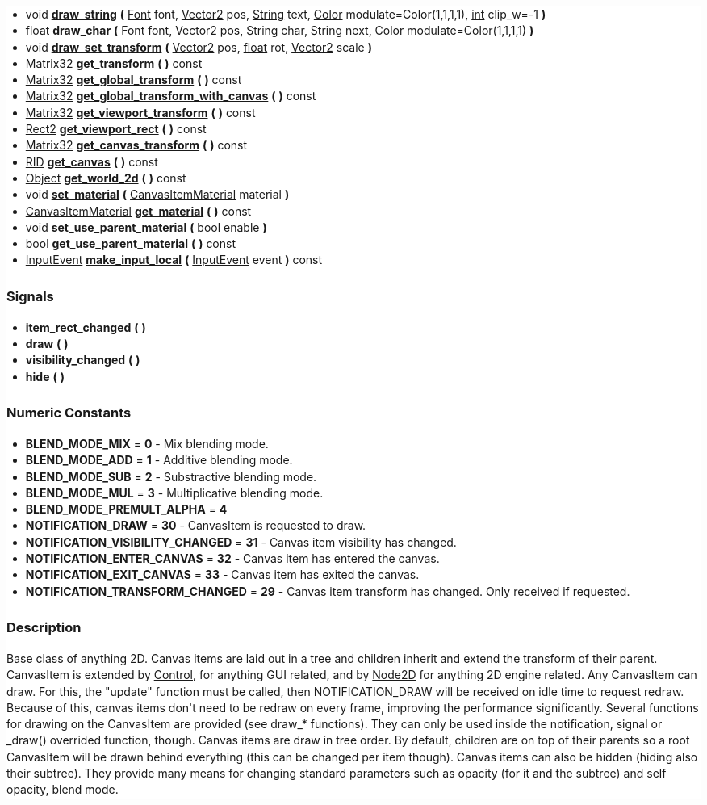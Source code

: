   * void  **[draw&#95;string](#draw_string)**  **(** [Font](class_font) font, [Vector2](class_vector2) pos, [String](class_string) text, [Color](class_color) modulate=Color(1,1,1,1), [int](class_int) clip_w=-1  **)**
  * [float](class_float)  **[draw&#95;char](#draw_char)**  **(** [Font](class_font) font, [Vector2](class_vector2) pos, [String](class_string) char, [String](class_string) next, [Color](class_color) modulate=Color(1,1,1,1)  **)**
  * void  **[draw&#95;set&#95;transform](#draw_set_transform)**  **(** [Vector2](class_vector2) pos, [float](class_float) rot, [Vector2](class_vector2) scale  **)**
  * [Matrix32](class_matrix32)  **[get&#95;transform](#get_transform)**  **(** **)** const
  * [Matrix32](class_matrix32)  **[get&#95;global&#95;transform](#get_global_transform)**  **(** **)** const
  * [Matrix32](class_matrix32)  **[get&#95;global&#95;transform&#95;with&#95;canvas](#get_global_transform_with_canvas)**  **(** **)** const
  * [Matrix32](class_matrix32)  **[get&#95;viewport&#95;transform](#get_viewport_transform)**  **(** **)** const
  * [Rect2](class_rect2)  **[get&#95;viewport&#95;rect](#get_viewport_rect)**  **(** **)** const
  * [Matrix32](class_matrix32)  **[get&#95;canvas&#95;transform](#get_canvas_transform)**  **(** **)** const
  * [RID](class_rid)  **[get&#95;canvas](#get_canvas)**  **(** **)** const
  * [Object](class_object)  **[get&#95;world&#95;2d](#get_world_2d)**  **(** **)** const
  * void  **[set&#95;material](#set_material)**  **(** [CanvasItemMaterial](class_canvasitemmaterial) material  **)**
  * [CanvasItemMaterial](class_canvasitemmaterial)  **[get&#95;material](#get_material)**  **(** **)** const
  * void  **[set&#95;use&#95;parent&#95;material](#set_use_parent_material)**  **(** [bool](class_bool) enable  **)**
  * [bool](class_bool)  **[get&#95;use&#95;parent&#95;material](#get_use_parent_material)**  **(** **)** const
  * [InputEvent](class_inputevent)  **[make&#95;input&#95;local](#make_input_local)**  **(** [InputEvent](class_inputevent) event  **)** const

###  Signals  
  *  **item&#95;rect&#95;changed**  **(** **)**
  *  **draw**  **(** **)**
  *  **visibility&#95;changed**  **(** **)**
  *  **hide**  **(** **)**

###  Numeric Constants  
  * **BLEND_MODE_MIX** = **0** - Mix blending mode.
  * **BLEND_MODE_ADD** = **1** - Additive blending mode.
  * **BLEND_MODE_SUB** = **2** - Substractive blending mode.
  * **BLEND_MODE_MUL** = **3** - Multiplicative blending mode.
  * **BLEND_MODE_PREMULT_ALPHA** = **4**
  * **NOTIFICATION_DRAW** = **30** - CanvasItem is requested to draw.
  * **NOTIFICATION_VISIBILITY_CHANGED** = **31** - Canvas item visibility has changed.
  * **NOTIFICATION_ENTER_CANVAS** = **32** - Canvas item has entered the canvas.
  * **NOTIFICATION_EXIT_CANVAS** = **33** - Canvas item has exited the canvas.
  * **NOTIFICATION_TRANSFORM_CHANGED** = **29** - Canvas item transform has changed. Only received if requested.

###  Description  
Base class of anything 2D. Canvas items are laid out in a tree and children inherit and extend the transform of their parent. CanvasItem is extended by [Control](class_control), for anything GUI related, and by [Node2D](class_node2d) for anything 2D engine related.
	Any CanvasItem can draw. For this, the "update" function must be called, then NOTIFICATION_DRAW will be received on idle time to request redraw. Because of this, canvas items don't need to be redraw on every frame, improving the performance significantly. Several functions for drawing on the CanvasItem are provided (see draw_* functions). They can only be used inside the notification, signal or _draw() overrided function, though.
	Canvas items are draw in tree order. By default, children are on top of their parents so a root CanvasItem will be drawn behind everything (this can be changed per item though). 
	Canvas items can also be hidden (hiding also their subtree). They provide many means for changing standard parameters such as opacity (for it and the subtree) and self opacity, blend mode.